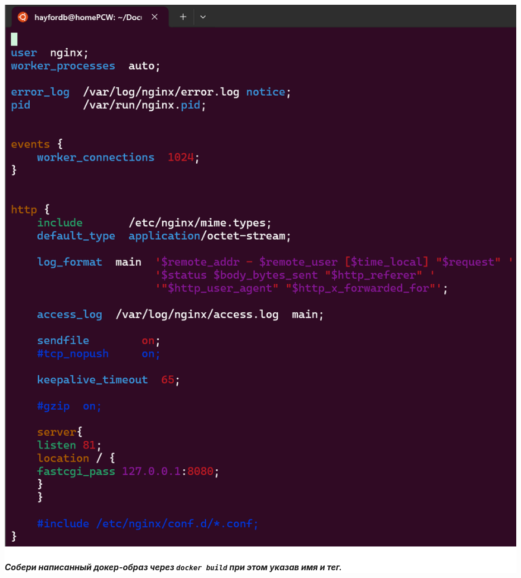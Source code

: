   ![alt text](P4/screenshot/4.1.5.png)

##### Собери написанный докер-образ через `docker build` при этом указав имя и тег.
